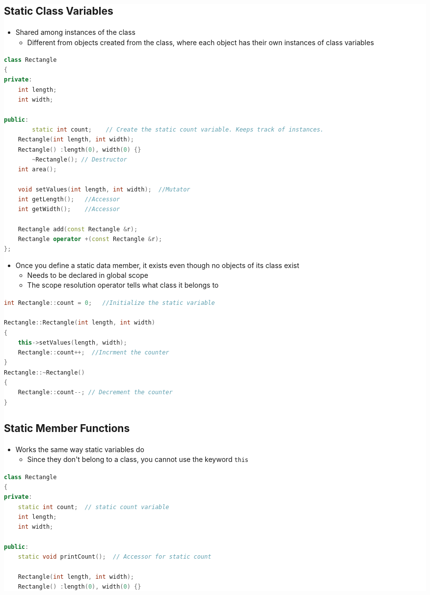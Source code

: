 ## Static Class Variables

* Shared among instances of the class
    * Different from objects created from the class, where each object has their own instances of class variables

```cpp
class Rectangle
{
private:	
	int length;
	int width;

public:
        static int count;    // Create the static count variable. Keeps track of instances. 
	Rectangle(int length, int width);
	Rectangle() :length(0), width(0) {}
        ~Rectangle(); // Destructor
	int area();

	void setValues(int length, int width);  //Mutator
	int getLength();   //Accessor
	int getWidth();    //Accessor

	Rectangle add(const Rectangle &r);
	Rectangle operator +(const Rectangle &r);
};
```

* Once you define a static data member, it exists even though no objects of its class exist
    * Needs to be declared in global scope
    * The scope resolution operator tells what class it belongs to

```cpp
int Rectangle::count = 0;   //Initialize the static variable

Rectangle::Rectangle(int length, int width)
{
	this->setValues(length, width);
	Rectangle::count++;  //Incrment the counter
}
Rectangle::~Rectangle()
{
	Rectangle::count--; // Decrement the counter
}
```

## Static Member Functions

* Works the same way static variables do
    * Since they don't belong to a class, you cannot use the keyword `this`

```cpp
class Rectangle
{
private:
	static int count;  // static count variable
	int length;
	int width;

public:
	static void printCount();  // Accessor for static count

	Rectangle(int length, int width);
	Rectangle() :length(0), width(0) {}
```